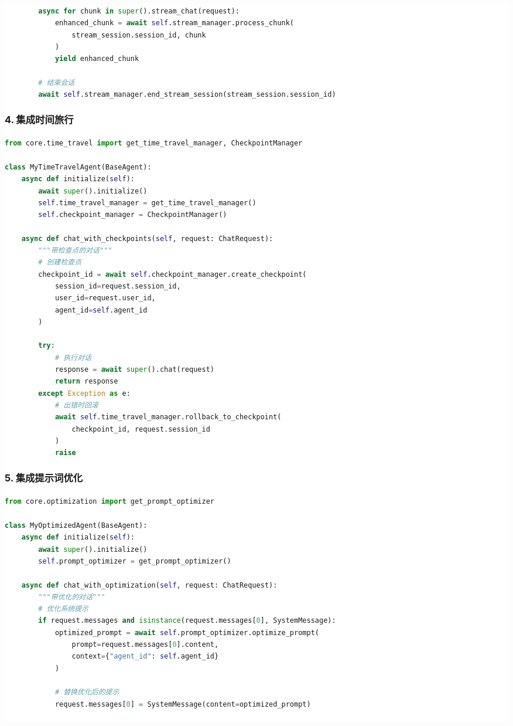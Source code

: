 ```python
        async for chunk in super().stream_chat(request):
            enhanced_chunk = await self.stream_manager.process_chunk(
                stream_session.session_id, chunk
            )
            yield enhanced_chunk
        
        # 结束会话
        await self.stream_manager.end_stream_session(stream_session.session_id)
```

### 4. 集成时间旅行

```python
from core.time_travel import get_time_travel_manager, CheckpointManager

class MyTimeTravelAgent(BaseAgent):
    async def initialize(self):
        await super().initialize()
        self.time_travel_manager = get_time_travel_manager()
        self.checkpoint_manager = CheckpointManager()
    
    async def chat_with_checkpoints(self, request: ChatRequest):
        """带检查点的对话"""
        # 创建检查点
        checkpoint_id = await self.checkpoint_manager.create_checkpoint(
            session_id=request.session_id,
            user_id=request.user_id,
            agent_id=self.agent_id
        )
        
        try:
            # 执行对话
            response = await super().chat(request)
            return response
        except Exception as e:
            # 出错时回滚
            await self.time_travel_manager.rollback_to_checkpoint(
                checkpoint_id, request.session_id
            )
            raise
```

### 5. 集成提示词优化

```python
from core.optimization import get_prompt_optimizer

class MyOptimizedAgent(BaseAgent):
    async def initialize(self):
        await super().initialize()
        self.prompt_optimizer = get_prompt_optimizer()
    
    async def chat_with_optimization(self, request: ChatRequest):
        """带优化的对话"""
        # 优化系统提示
        if request.messages and isinstance(request.messages[0], SystemMessage):
            optimized_prompt = await self.prompt_optimizer.optimize_prompt(
                prompt=request.messages[0].content,
                context={"agent_id": self.agent_id}
            )
            
            # 替换优化后的提示
            request.messages[0] = SystemMessage(content=optimized_prompt)
        
```